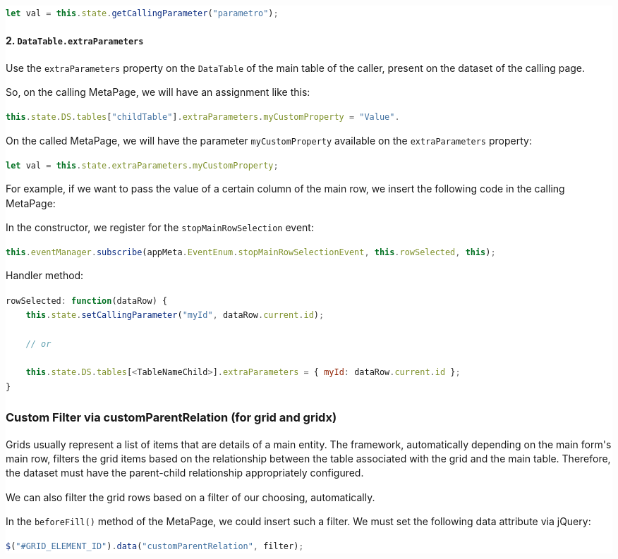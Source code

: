 ```js
let val = this.state.getCallingParameter("parametro");
```

#### 2. `DataTable.extraParameters`

Use the `extraParameters` property on the `DataTable` of the main table of the caller, present on the dataset of the calling page.

So, on the calling MetaPage, we will have an assignment like this:

```js
this.state.DS.tables["childTable"].extraParameters.myCustomProperty = "Value".
```

On the called MetaPage, we will have the parameter `myCustomProperty` available on the `extraParameters` property:

```js
let val = this.state.extraParameters.myCustomProperty;
```

For example, if we want to pass the value of a certain column of the main row, we insert the following code in the calling MetaPage:

In the constructor, we register for the `stopMainRowSelection` event:

```js
this.eventManager.subscribe(appMeta.EventEnum.stopMainRowSelectionEvent, this.rowSelected, this);
```

Handler method:

```js
rowSelected: function(dataRow) {
    this.state.setCallingParameter("myId", dataRow.current.id);

    // or

    this.state.DS.tables[<TableNameChild>].extraParameters = { myId: dataRow.current.id };
}
```

### Custom Filter via customParentRelation (for grid and gridx)

Grids usually represent a list of items that are details of a main entity. The framework, automatically depending on the 
main form's main row, filters the grid items based on the relationship between the table associated with the grid and the 
main table. Therefore, the dataset must have the parent-child relationship appropriately configured.

We can also filter the grid rows based on a filter of our choosing, automatically.

In the `beforeFill()` method of the MetaPage, we could insert such a filter. We must set the following data attribute via jQuery:

```js
$("#GRID_ELEMENT_ID").data("customParentRelation", filter);
```
